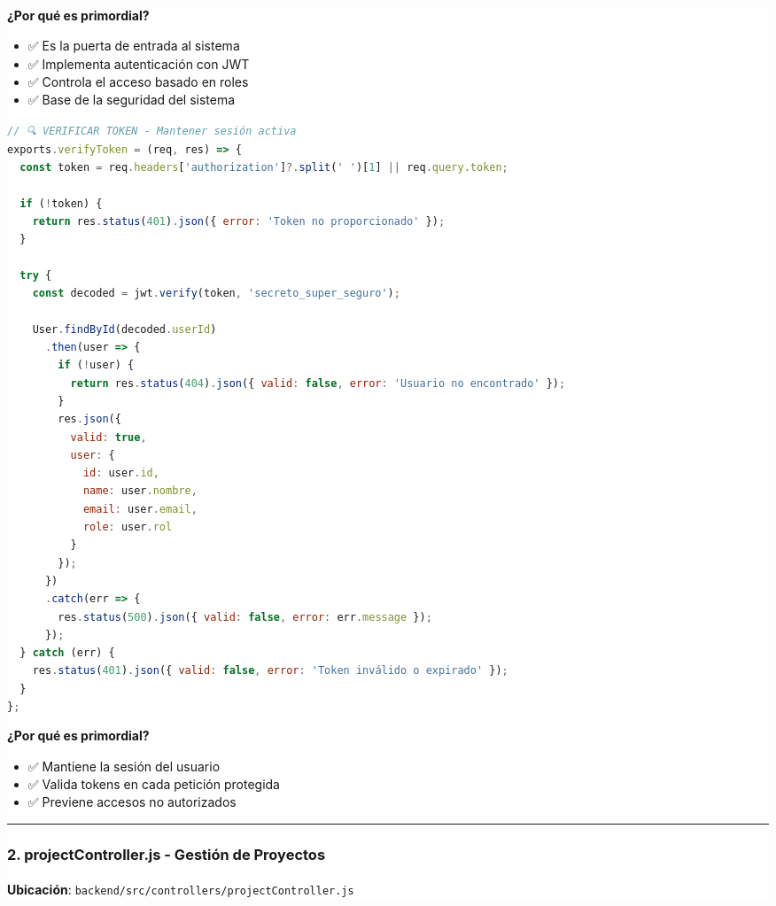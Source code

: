 **¿Por qué es primordial?**
- ✅ Es la puerta de entrada al sistema
- ✅ Implementa autenticación con JWT
- ✅ Controla el acceso basado en roles
- ✅ Base de la seguridad del sistema

```javascript
// 🔍 VERIFICAR TOKEN - Mantener sesión activa
exports.verifyToken = (req, res) => {
  const token = req.headers['authorization']?.split(' ')[1] || req.query.token;
  
  if (!token) {
    return res.status(401).json({ error: 'Token no proporcionado' });
  }
  
  try {
    const decoded = jwt.verify(token, 'secreto_super_seguro');
    
    User.findById(decoded.userId)
      .then(user => {
        if (!user) {
          return res.status(404).json({ valid: false, error: 'Usuario no encontrado' });
        }
        res.json({
          valid: true,
          user: {
            id: user.id,
            name: user.nombre,
            email: user.email,
            role: user.rol
          }
        });
      })
      .catch(err => {
        res.status(500).json({ valid: false, error: err.message });
      });
  } catch (err) {
    res.status(401).json({ valid: false, error: 'Token inválido o expirado' });
  }
};
```

**¿Por qué es primordial?**
- ✅ Mantiene la sesión del usuario
- ✅ Valida tokens en cada petición protegida
- ✅ Previene accesos no autorizados

---

### 2. **projectController.js** - Gestión de Proyectos

**Ubicación**: `backend/src/controllers/projectController.js`
